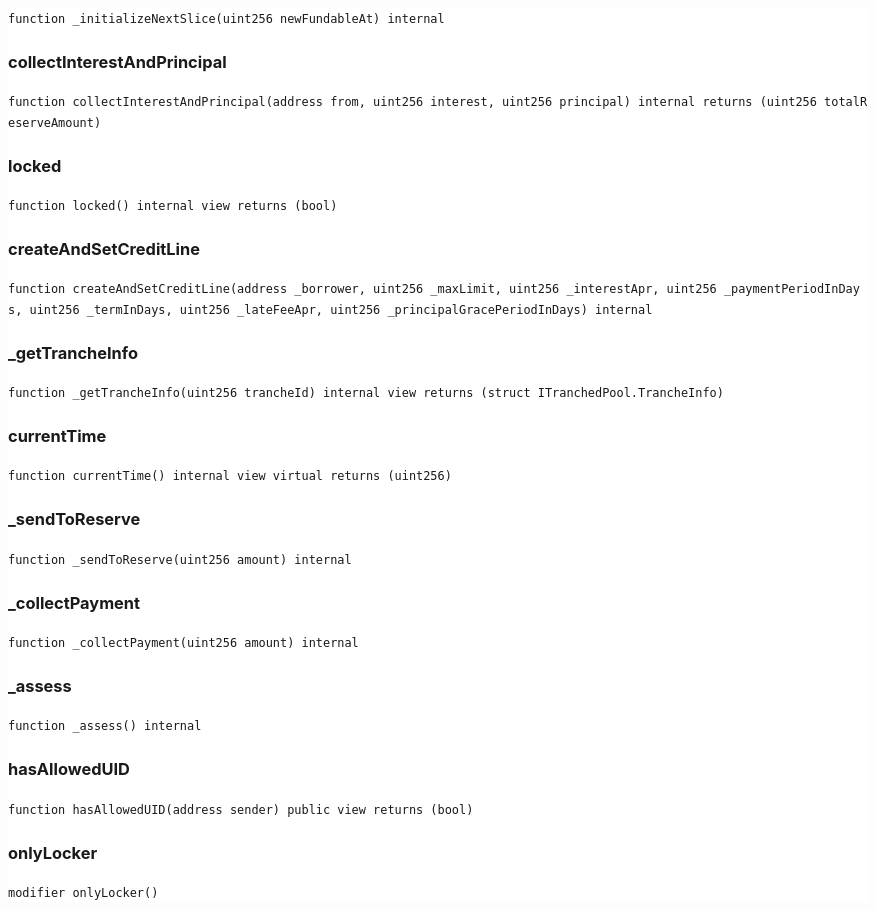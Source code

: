 ```solidity
function _initializeNextSlice(uint256 newFundableAt) internal
```

### collectInterestAndPrincipal

```solidity
function collectInterestAndPrincipal(address from, uint256 interest, uint256 principal) internal returns (uint256 totalReserveAmount)
```

### locked

```solidity
function locked() internal view returns (bool)
```

### createAndSetCreditLine

```solidity
function createAndSetCreditLine(address _borrower, uint256 _maxLimit, uint256 _interestApr, uint256 _paymentPeriodInDays, uint256 _termInDays, uint256 _lateFeeApr, uint256 _principalGracePeriodInDays) internal
```

### _getTrancheInfo

```solidity
function _getTrancheInfo(uint256 trancheId) internal view returns (struct ITranchedPool.TrancheInfo)
```

### currentTime

```solidity
function currentTime() internal view virtual returns (uint256)
```

### _sendToReserve

```solidity
function _sendToReserve(uint256 amount) internal
```

### _collectPayment

```solidity
function _collectPayment(uint256 amount) internal
```

### _assess

```solidity
function _assess() internal
```

### hasAllowedUID

```solidity
function hasAllowedUID(address sender) public view returns (bool)
```

### onlyLocker

```solidity
modifier onlyLocker()
```

